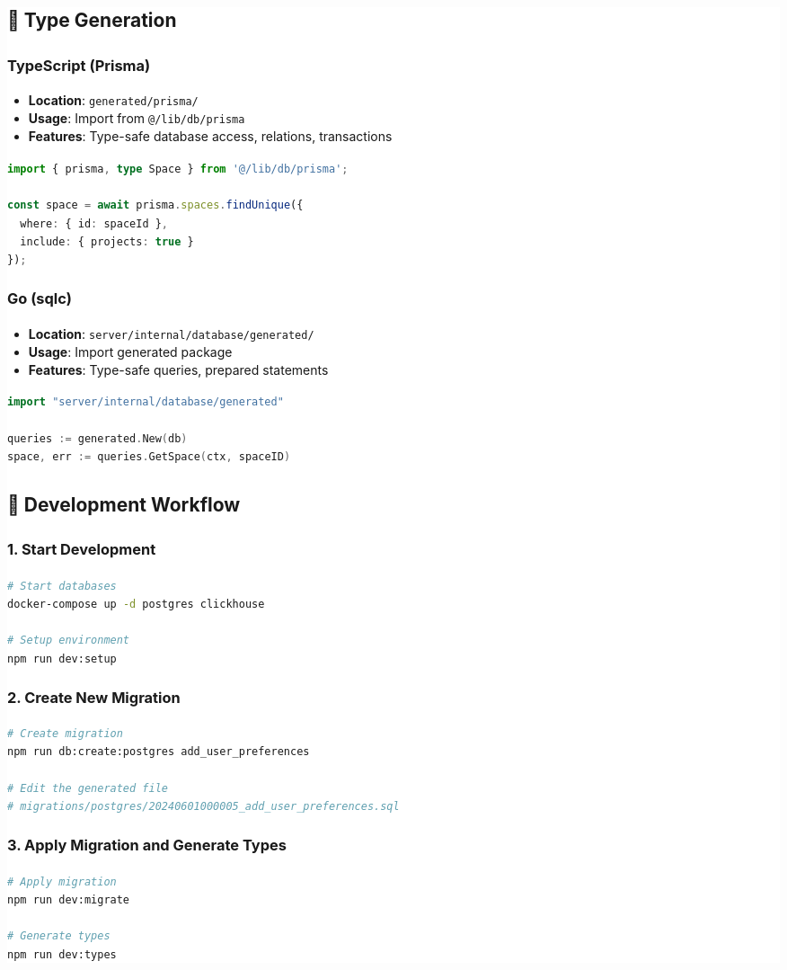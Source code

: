 ## 🔧 Type Generation

### TypeScript (Prisma)
- **Location**: `generated/prisma/`
- **Usage**: Import from `@/lib/db/prisma`
- **Features**: Type-safe database access, relations, transactions

```typescript
import { prisma, type Space } from '@/lib/db/prisma';

const space = await prisma.spaces.findUnique({
  where: { id: spaceId },
  include: { projects: true }
});
```

### Go (sqlc)
- **Location**: `server/internal/database/generated/`
- **Usage**: Import generated package
- **Features**: Type-safe queries, prepared statements

```go
import "server/internal/database/generated"

queries := generated.New(db)
space, err := queries.GetSpace(ctx, spaceID)
```

## 🔄 Development Workflow

### 1. Start Development
```bash
# Start databases
docker-compose up -d postgres clickhouse

# Setup environment
npm run dev:setup
```

### 2. Create New Migration
```bash
# Create migration
npm run db:create:postgres add_user_preferences

# Edit the generated file
# migrations/postgres/20240601000005_add_user_preferences.sql
```

### 3. Apply Migration and Generate Types
```bash
# Apply migration
npm run dev:migrate

# Generate types
npm run dev:types
```
